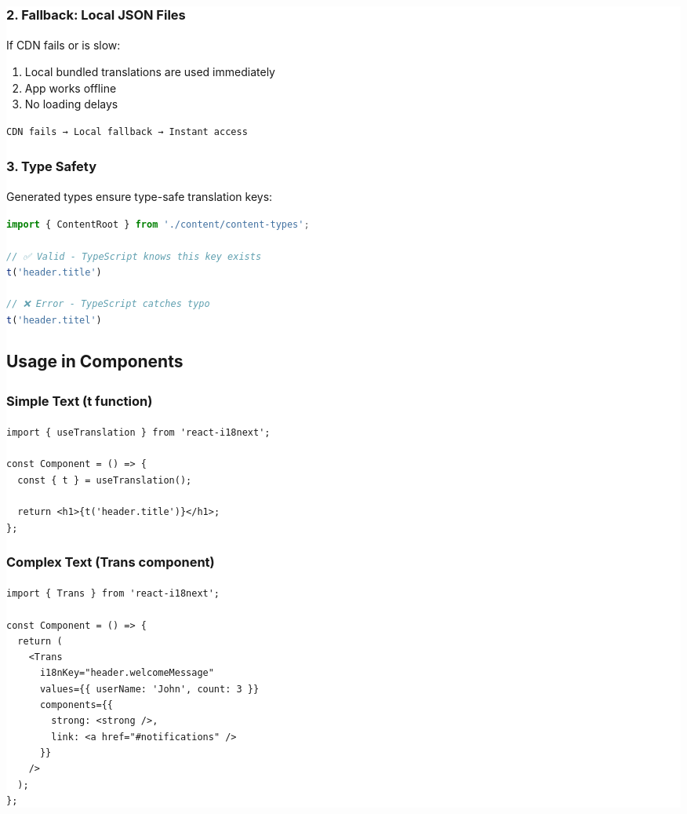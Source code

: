 ### 2. Fallback: Local JSON Files

If CDN fails or is slow:
1. Local bundled translations are used immediately
2. App works offline
3. No loading delays

```
CDN fails → Local fallback → Instant access
```

### 3. Type Safety

Generated types ensure type-safe translation keys:

```typescript
import { ContentRoot } from './content/content-types';

// ✅ Valid - TypeScript knows this key exists
t('header.title')

// ❌ Error - TypeScript catches typo
t('header.titel')
```

## Usage in Components

### Simple Text (t function)

```tsx
import { useTranslation } from 'react-i18next';

const Component = () => {
  const { t } = useTranslation();

  return <h1>{t('header.title')}</h1>;
};
```

### Complex Text (Trans component)

```tsx
import { Trans } from 'react-i18next';

const Component = () => {
  return (
    <Trans
      i18nKey="header.welcomeMessage"
      values={{ userName: 'John', count: 3 }}
      components={{
        strong: <strong />,
        link: <a href="#notifications" />
      }}
    />
  );
};
```
